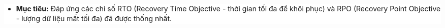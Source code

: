   * **Mục tiêu:** Đáp ứng các chỉ số RTO (Recovery Time Objective \- thời gian tối đa để khôi phục) và RPO (Recovery Point Objective \- lượng dữ liệu mất tối đa) đã được thống nhất.
